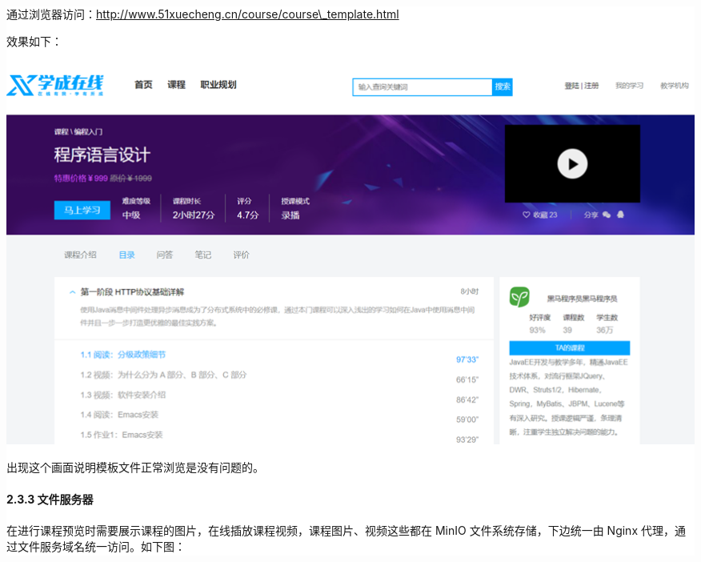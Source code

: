 通过浏览器访问：http://www.51xuecheng.cn/course/course\_template.html

效果如下：

![image-20230531093552400](./assets/image-20230531093552400.png)

出现这个画面说明模板文件正常浏览是没有问题的。

#### **2.3.3 文件服务器**

在进行课程预览时需要展示课程的图片，在线插放课程视频，课程图片、视频这些都在 MinIO 文件系统存储，下边统一由 Nginx 代理，通过文件服务域名统一访问。如下图：
